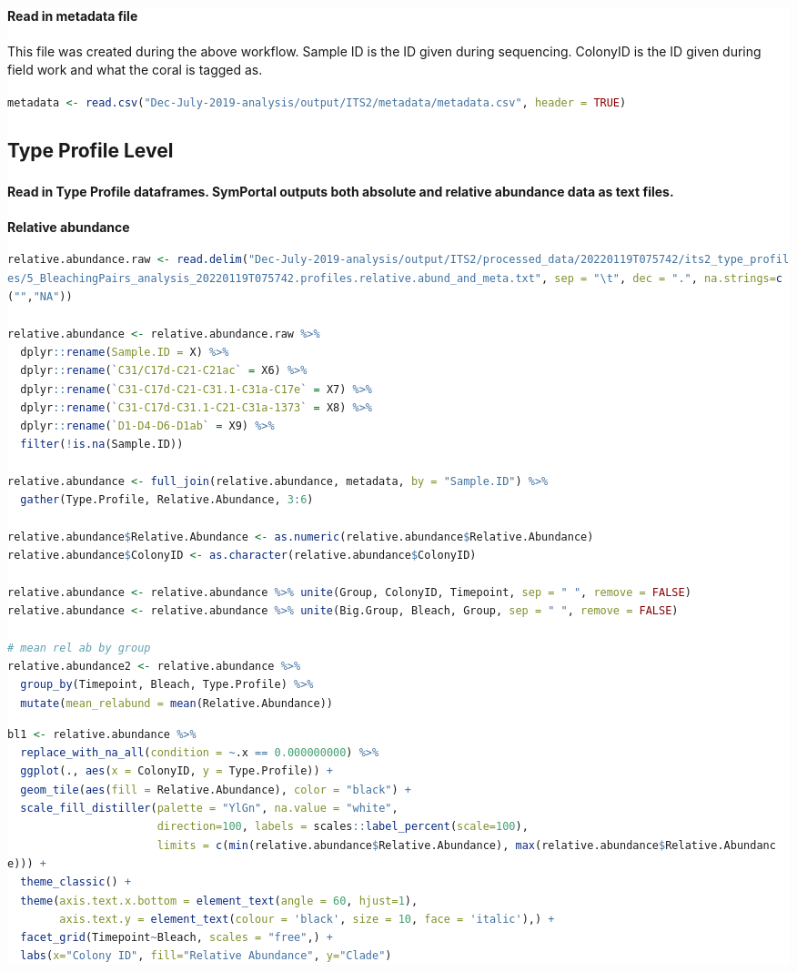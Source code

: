 #### Read in metadata file

This file was created during the above workflow. Sample ID is the ID
given during sequencing. ColonyID is the ID given during field work and
what the coral is tagged as.

``` r
metadata <- read.csv("Dec-July-2019-analysis/output/ITS2/metadata/metadata.csv", header = TRUE)
```

## Type Profile Level

#### Read in Type Profile dataframes. SymPortal outputs both absolute and relative abundance data as text files.

**Relative abundance**

``` r
relative.abundance.raw <- read.delim("Dec-July-2019-analysis/output/ITS2/processed_data/20220119T075742/its2_type_profiles/5_BleachingPairs_analysis_20220119T075742.profiles.relative.abund_and_meta.txt", sep = "\t", dec = ".", na.strings=c("","NA"))

relative.abundance <- relative.abundance.raw %>% 
  dplyr::rename(Sample.ID = X) %>% 
  dplyr::rename(`C31/C17d-C21-C21ac` = X6) %>%
  dplyr::rename(`C31-C17d-C21-C31.1-C31a-C17e` = X7) %>% 
  dplyr::rename(`C31-C17d-C31.1-C21-C31a-1373` = X8) %>% 
  dplyr::rename(`D1-D4-D6-D1ab` = X9) %>%
  filter(!is.na(Sample.ID))

relative.abundance <- full_join(relative.abundance, metadata, by = "Sample.ID") %>%
  gather(Type.Profile, Relative.Abundance, 3:6)

relative.abundance$Relative.Abundance <- as.numeric(relative.abundance$Relative.Abundance)
relative.abundance$ColonyID <- as.character(relative.abundance$ColonyID)

relative.abundance <- relative.abundance %>% unite(Group, ColonyID, Timepoint, sep = " ", remove = FALSE)
relative.abundance <- relative.abundance %>% unite(Big.Group, Bleach, Group, sep = " ", remove = FALSE)

# mean rel ab by group
relative.abundance2 <- relative.abundance %>%
  group_by(Timepoint, Bleach, Type.Profile) %>%
  mutate(mean_relabund = mean(Relative.Abundance))
```

``` r
bl1 <- relative.abundance %>% 
  replace_with_na_all(condition = ~.x == 0.000000000) %>%
  ggplot(., aes(x = ColonyID, y = Type.Profile)) + 
  geom_tile(aes(fill = Relative.Abundance), color = "black") +
  scale_fill_distiller(palette = "YlGn", na.value = "white", 
                       direction=100, labels = scales::label_percent(scale=100),
                       limits = c(min(relative.abundance$Relative.Abundance), max(relative.abundance$Relative.Abundance))) + 
  theme_classic() +
  theme(axis.text.x.bottom = element_text(angle = 60, hjust=1),
        axis.text.y = element_text(colour = 'black', size = 10, face = 'italic'),) + 
  facet_grid(Timepoint~Bleach, scales = "free",) +
  labs(x="Colony ID", fill="Relative Abundance", y="Clade") 
```
